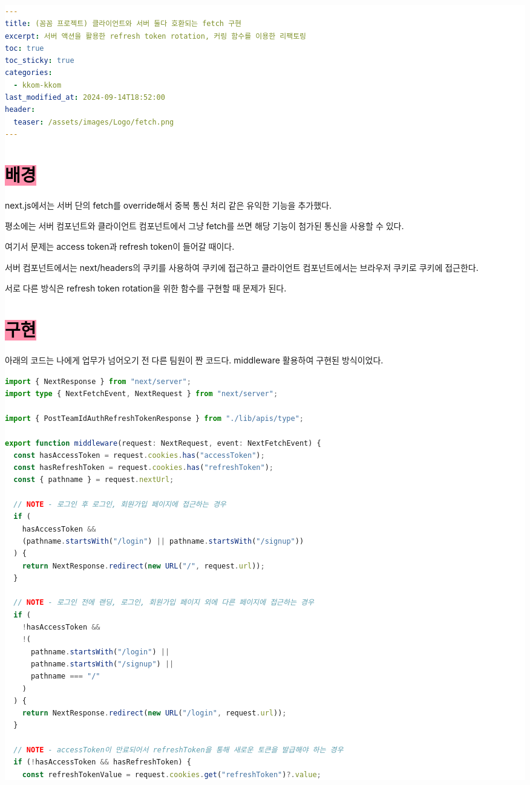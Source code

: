 ```yaml
---
title: (꼼꼼 프로젝트) 클라이언트와 서버 둘다 호환되는 fetch 구현
excerpt: 서버 액션을 활용한 refresh token rotation, 커링 함수를 이용한 리팩토링
toc: true
toc_sticky: true
categories:
  - kkom-kkom
last_modified_at: 2024-09-14T18:52:00
header:
  teaser: /assets/images/Logo/fetch.png
---
```

# <mark style="background: #FF5582A6;">배경</mark>

next.js에서는 서버 단의 fetch를 override해서 중복 통신 처리 같은 유익한 기능을 추가했다.

평소에는 서버 컴포넌트와 클라이언트 컴포넌트에서 그냥 fetch를 쓰면 해당 기능이 첨가된 통신을 사용할 수 있다.

여기서 문제는 access token과 refresh token이 들어갈 때이다.

서버 컴포넌트에서는 next/headers의 쿠키를 사용하여 쿠키에 접근하고 클라이언트 컴포넌트에서는 브라우저 쿠키로 쿠키에 접근한다. 

서로 다른 방식은 refresh token rotation을 위한 함수를 구현할 때 문제가 된다.

# <mark style="background: #FF5582A6;">구현</mark>

아래의 코드는 나에게 업무가 넘어오기 전 다른 팀원이 짠 코드다. middleware 활용하여 구현된 방식이었다.

```ts
import { NextResponse } from "next/server";
import type { NextFetchEvent, NextRequest } from "next/server";

import { PostTeamIdAuthRefreshTokenResponse } from "./lib/apis/type";

export function middleware(request: NextRequest, event: NextFetchEvent) {
  const hasAccessToken = request.cookies.has("accessToken");
  const hasRefreshToken = request.cookies.has("refreshToken");
  const { pathname } = request.nextUrl;

  // NOTE - 로그인 후 로그인, 회원가입 페이지에 접근하는 경우
  if (
    hasAccessToken &&
    (pathname.startsWith("/login") || pathname.startsWith("/signup"))
  ) {
    return NextResponse.redirect(new URL("/", request.url));
  }

  // NOTE - 로그인 전에 랜딩, 로그인, 회원가입 페이지 외에 다른 페이지에 접근하는 경우
  if (
    !hasAccessToken &&
    !(
      pathname.startsWith("/login") ||
      pathname.startsWith("/signup") ||
      pathname === "/"
    )
  ) {
    return NextResponse.redirect(new URL("/login", request.url));
  }

  // NOTE - accessToken이 만료되어서 refreshToken을 통해 새로운 토큰을 발급해야 하는 경우
  if (!hasAccessToken && hasRefreshToken) {
    const refreshTokenValue = request.cookies.get("refreshToken")?.value;

```